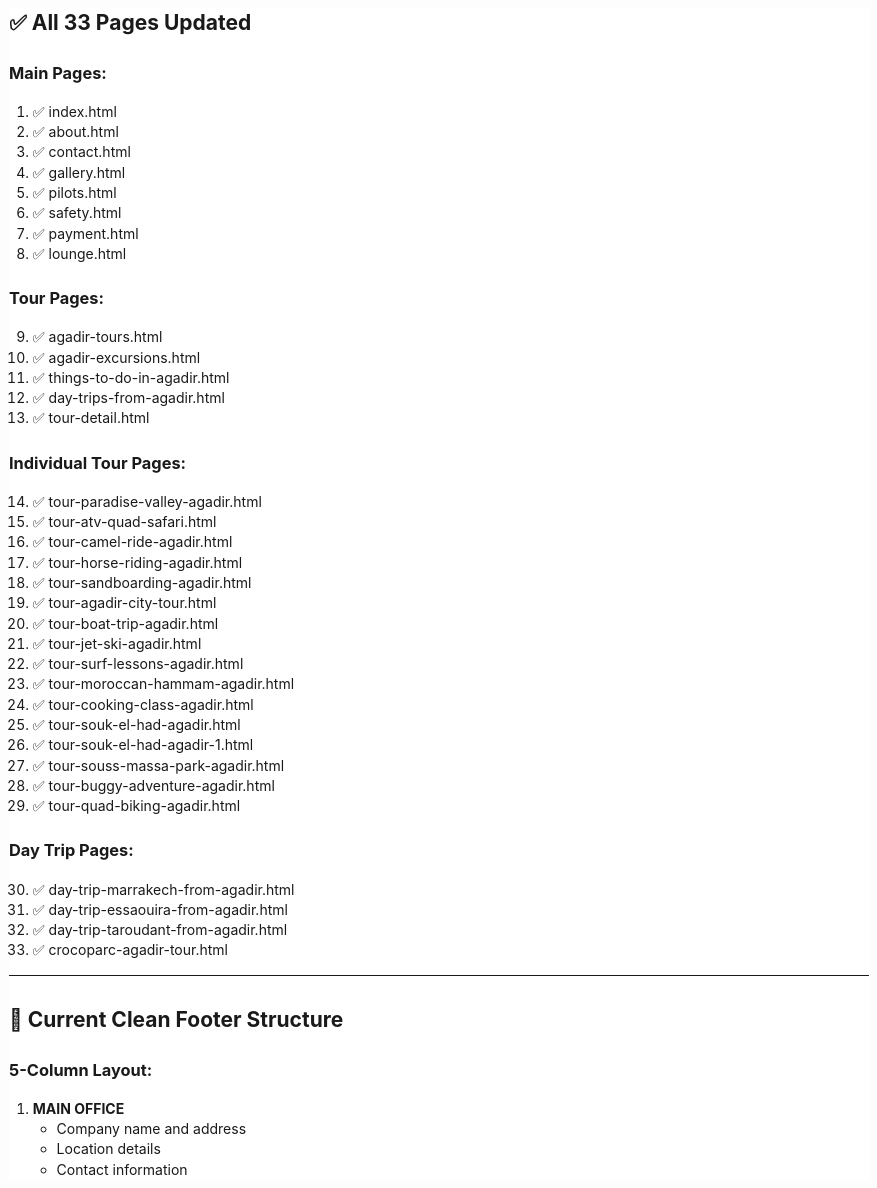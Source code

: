 
## ✅ All 33 Pages Updated

### **Main Pages:**
1. ✅ index.html
2. ✅ about.html
3. ✅ contact.html
4. ✅ gallery.html
5. ✅ pilots.html
6. ✅ safety.html
7. ✅ payment.html
8. ✅ lounge.html

### **Tour Pages:**
9. ✅ agadir-tours.html
10. ✅ agadir-excursions.html
11. ✅ things-to-do-in-agadir.html
12. ✅ day-trips-from-agadir.html
13. ✅ tour-detail.html

### **Individual Tour Pages:**
14. ✅ tour-paradise-valley-agadir.html
15. ✅ tour-atv-quad-safari.html
16. ✅ tour-camel-ride-agadir.html
17. ✅ tour-horse-riding-agadir.html
18. ✅ tour-sandboarding-agadir.html
19. ✅ tour-agadir-city-tour.html
20. ✅ tour-boat-trip-agadir.html
21. ✅ tour-jet-ski-agadir.html
22. ✅ tour-surf-lessons-agadir.html
23. ✅ tour-moroccan-hammam-agadir.html
24. ✅ tour-cooking-class-agadir.html
25. ✅ tour-souk-el-had-agadir.html
26. ✅ tour-souk-el-had-agadir-1.html
27. ✅ tour-souss-massa-park-agadir.html
28. ✅ tour-buggy-adventure-agadir.html
29. ✅ tour-quad-biking-agadir.html

### **Day Trip Pages:**
30. ✅ day-trip-marrakech-from-agadir.html
31. ✅ day-trip-essaouira-from-agadir.html
32. ✅ day-trip-taroudant-from-agadir.html
33. ✅ crocoparc-agadir-tour.html

---

## 🎨 Current Clean Footer Structure

### **5-Column Layout:**
1. **MAIN OFFICE**
   - Company name and address
   - Location details
   - Contact information

